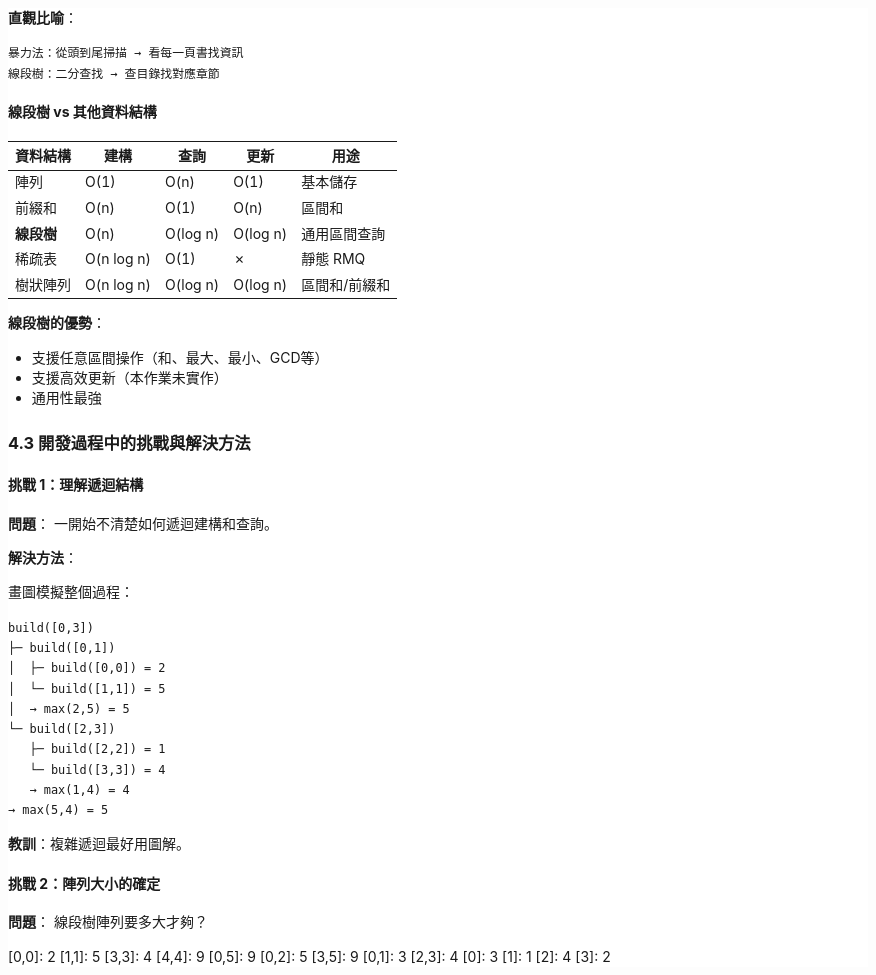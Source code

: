 **直觀比喻**：
```
暴力法：從頭到尾掃描 → 看每一頁書找資訊
線段樹：二分查找 → 查目錄找對應章節
```

#### 線段樹 vs 其他資料結構

| 資料結構 | 建構 | 查詢 | 更新 | 用途 |
|---------|-----|------|------|------|
| 陣列 | O(1) | O(n) | O(1) | 基本儲存 |
| 前綴和 | O(n) | O(1) | O(n) | 區間和 |
| **線段樹** | O(n) | O(log n) | O(log n) | 通用區間查詢 |
| 稀疏表 | O(n log n) | O(1) | ✗ | 靜態 RMQ |
| 樹狀陣列 | O(n log n) | O(log n) | O(log n) | 區間和/前綴和 |

**線段樹的優勢**：
- 支援任意區間操作（和、最大、最小、GCD等）
- 支援高效更新（本作業未實作）
- 通用性最強

### 4.3 開發過程中的挑戰與解決方法

#### 挑戰 1：理解遞迴結構

**問題**：
一開始不清楚如何遞迴建構和查詢。

**解決方法**：

畫圖模擬整個過程：

```
build([0,3])
├─ build([0,1])
│  ├─ build([0,0]) = 2
│  └─ build([1,1]) = 5
│  → max(2,5) = 5
└─ build([2,3])
   ├─ build([2,2]) = 1
   └─ build([3,3]) = 4
   → max(1,4) = 4
→ max(5,4) = 5
```

**教訓**：複雜遞迴最好用圖解。

#### 挑戰 2：陣列大小的確定

**問題**：
線段樹陣列要多大才夠？


 [0,0]: 2  [1,1]: 5    [3,3]: 4  [4,4]: 9
[0,5]: 9
  [0,2]: 5
  [3,5]: 9
 [0,1]: 3      [2,3]: 4
[0]: 3 [1]: 1 [2]: 4 [3]: 2